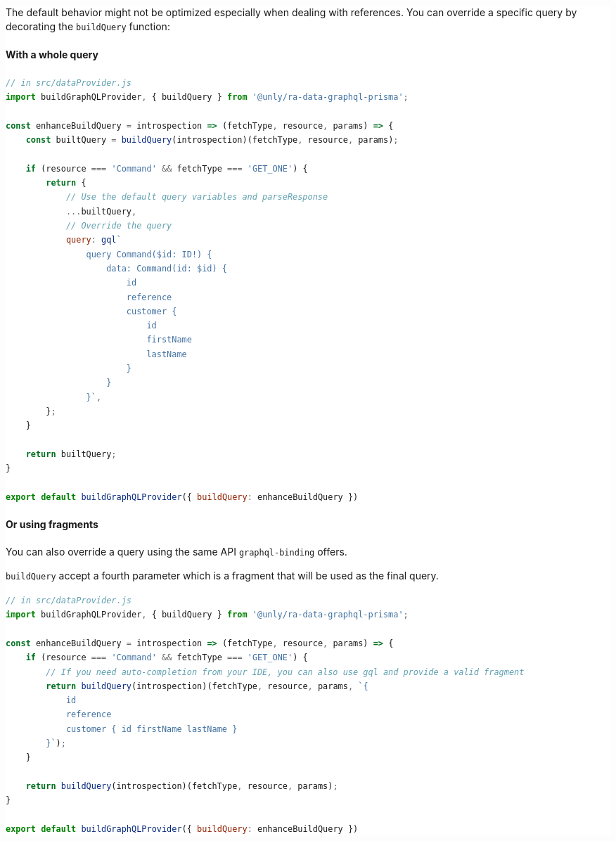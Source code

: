 The default behavior might not be optimized especially when dealing with references. You can override a specific query by decorating the `buildQuery` function:

#### With a whole query

```js
// in src/dataProvider.js
import buildGraphQLProvider, { buildQuery } from '@unly/ra-data-graphql-prisma';

const enhanceBuildQuery = introspection => (fetchType, resource, params) => {
    const builtQuery = buildQuery(introspection)(fetchType, resource, params);

    if (resource === 'Command' && fetchType === 'GET_ONE') {
        return {
            // Use the default query variables and parseResponse
            ...builtQuery,
            // Override the query
            query: gql`
                query Command($id: ID!) {
                    data: Command(id: $id) {
                        id
                        reference
                        customer {
                            id
                            firstName
                            lastName
                        }
                    }
                }`,
        };
    }

    return builtQuery;
}

export default buildGraphQLProvider({ buildQuery: enhanceBuildQuery })
```

#### Or using fragments

You can also override a query using the same API `graphql-binding` offers.

`buildQuery` accept a fourth parameter which is a fragment that will be used as the final query.

```js
// in src/dataProvider.js
import buildGraphQLProvider, { buildQuery } from '@unly/ra-data-graphql-prisma';

const enhanceBuildQuery = introspection => (fetchType, resource, params) => {
    if (resource === 'Command' && fetchType === 'GET_ONE') {
        // If you need auto-completion from your IDE, you can also use gql and provide a valid fragment
        return buildQuery(introspection)(fetchType, resource, params, `{
            id
            reference
            customer { id firstName lastName }
        }`);
    }

    return buildQuery(introspection)(fetchType, resource, params);
}

export default buildGraphQLProvider({ buildQuery: enhanceBuildQuery })
```
